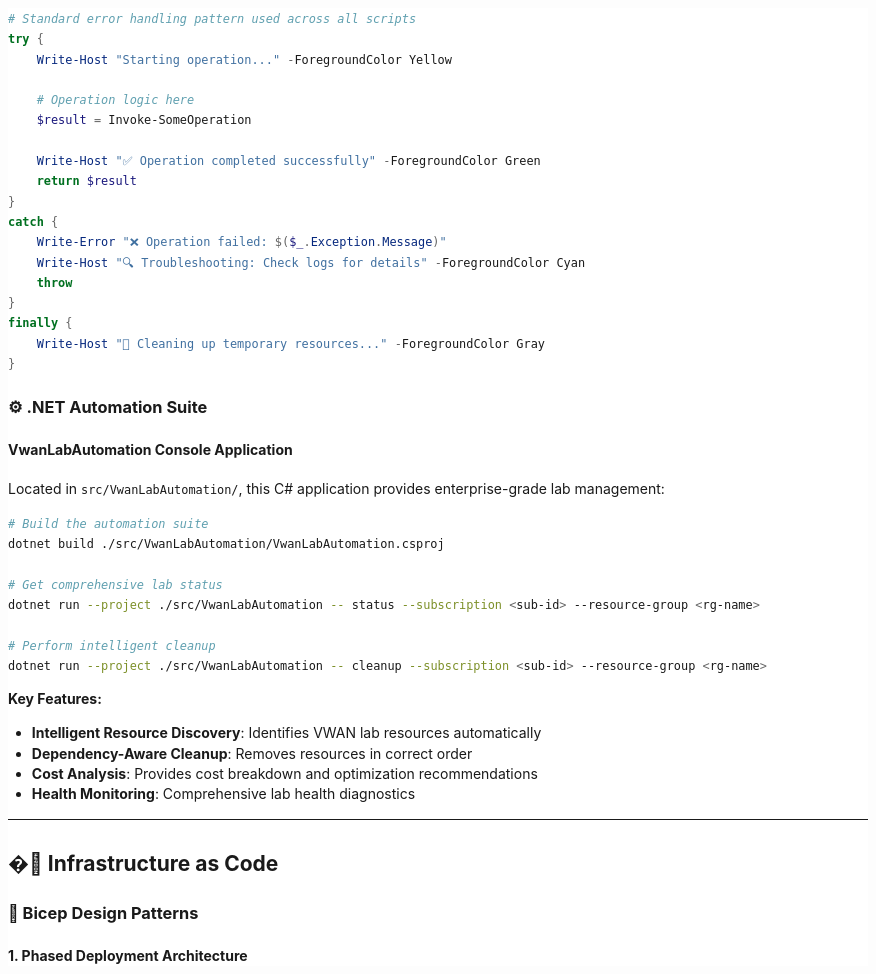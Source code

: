 ```powershell
# Standard error handling pattern used across all scripts
try {
    Write-Host "Starting operation..." -ForegroundColor Yellow
    
    # Operation logic here
    $result = Invoke-SomeOperation
    
    Write-Host "✅ Operation completed successfully" -ForegroundColor Green
    return $result
}
catch {
    Write-Error "❌ Operation failed: $($_.Exception.Message)"
    Write-Host "🔍 Troubleshooting: Check logs for details" -ForegroundColor Cyan
    throw
}
finally {
    Write-Host "🧹 Cleaning up temporary resources..." -ForegroundColor Gray
}
```

### **⚙️ .NET Automation Suite**

#### **VwanLabAutomation Console Application**

Located in `src/VwanLabAutomation/`, this C# application provides enterprise-grade lab management:

```bash
# Build the automation suite
dotnet build ./src/VwanLabAutomation/VwanLabAutomation.csproj

# Get comprehensive lab status
dotnet run --project ./src/VwanLabAutomation -- status --subscription <sub-id> --resource-group <rg-name>

# Perform intelligent cleanup
dotnet run --project ./src/VwanLabAutomation -- cleanup --subscription <sub-id> --resource-group <rg-name>
```

**Key Features:**
- **Intelligent Resource Discovery**: Identifies VWAN lab resources automatically
- **Dependency-Aware Cleanup**: Removes resources in correct order
- **Cost Analysis**: Provides cost breakdown and optimization recommendations
- **Health Monitoring**: Comprehensive lab health diagnostics

---

## �📝 Infrastructure as Code

### **🎯 Bicep Design Patterns**

#### **1. Phased Deployment Architecture**
